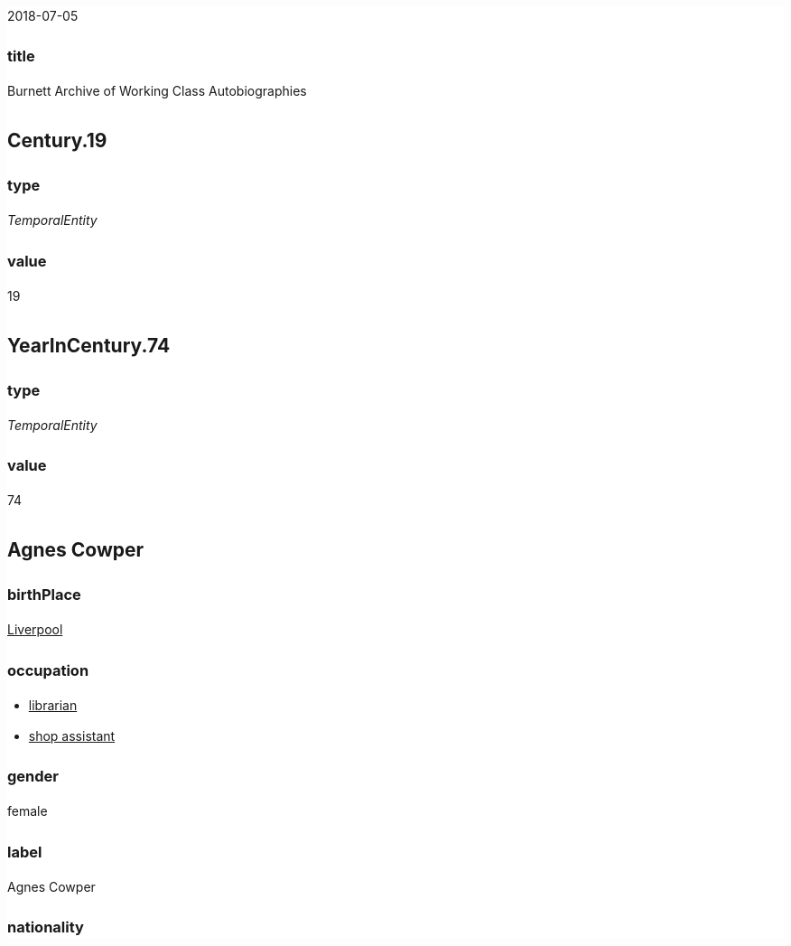 
2018-07-05

### title


Burnett Archive of Working Class Autobiographies

## Century.19

### type


*TemporalEntity*

### value


19

## YearInCentury.74

### type


*TemporalEntity*

### value


74

## Agnes Cowper

### birthPlace


[Liverpool](#Liverpool)

### occupation

 - [librarian](#librarian)

 - [shop assistant](#shop-assistant)

### gender


female

### label


Agnes Cowper

### nationality
